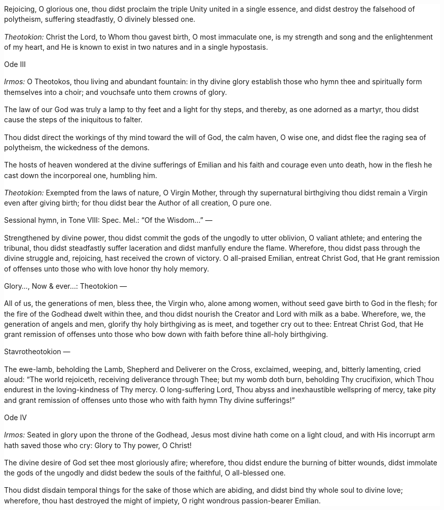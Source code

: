 Rejoicing, O glorious one, thou didst proclaim the triple Unity united in a single essence, and didst destroy the falsehood of polytheism, suffering steadfastly, O divinely blessed one.

*Theotokion:* Christ the Lord, to Whom thou gavest birth, O most immaculate one, is my strength and song and the enlightenment of my heart, and He is known to exist in two natures and in a single hypostasis.

Ode III

*Irmos:* O Theotokos, thou living and abundant fountain: in thy divine glory establish those who hymn thee and spiritually form themselves into a choir; and vouchsafe unto them crowns of glory.

The law of our God was truly a lamp to thy feet and a light for thy steps, and thereby, as one adorned as a martyr, thou didst cause the steps of the iniquitous to falter.

Thou didst direct the workings of thy mind toward the will of God, the calm haven, O wise one, and didst flee the raging sea of polytheism, the wickedness of the demons.

The hosts of heaven wondered at the divine sufferings of Emilian and his faith and courage even unto death, how in the flesh he cast down the incorporeal one, humbling him.

*Theotokion:* Exempted from the laws of nature, O Virgin Mother, through thy supernatural birthgiving thou didst remain a Virgin even after giving birth; for thou didst bear the Author of all creation, O pure one.

Sessional hymn, in Tone VIII: Spec. Mel.: “Of the Wisdom…” —

Strengthened by divine power, thou didst commit the gods of the ungodly to utter oblivion, O valiant athlete; and entering the tribunal, thou didst steadfastly suffer laceration and didst manfully endure the flame. Wherefore, thou didst pass through the divine struggle and, rejoicing, hast received the crown of victory. O all-praised Emilian, entreat Christ God, that He grant remission of offenses unto those who with love honor thy holy memory.

Glory…, Now & ever…: Theotokion —

All of us, the generations of men, bless thee, the Virgin who, alone among women, without seed gave birth to God in the flesh; for the fire of the Godhead dwelt within thee, and thou didst nourish the Creator and Lord with milk as a babe. Wherefore, we, the generation of angels and men, glorify thy holy birthgiving as is meet, and together cry out to thee: Entreat Christ God, that He grant remission of offenses unto those who bow down with faith before thine all-holy birthgiving.

Stavrotheotokion —

The ewe-lamb, beholding the Lamb, Shepherd and Deliverer on the Cross, exclaimed, weeping, and, bitterly lamenting, cried aloud: “The world rejoiceth, receiving deliverance through Thee; but my womb doth burn, beholding Thy crucifixion, which Thou endurest in the loving-kindness of Thy mercy. O long-suffering Lord, Thou abyss and inexhaustible wellspring of mercy, take pity and grant remission of offenses unto those who with faith hymn Thy divine sufferings!”

Ode IV

*Irmos:* Seated in glory upon the throne of the Godhead, Jesus most divine hath come on a light cloud, and with His incorrupt arm hath saved those who cry: Glory to Thy power, O Christ!

The divine desire of God set thee most gloriously afire; wherefore, thou didst endure the burning of bitter wounds, didst immolate the gods of the ungodly and didst bedew the souls of the faithful, O all-blessed one.

Thou didst disdain temporal things for the sake of those which are abiding, and didst bind thy whole soul to divine love; wherefore, thou hast destroyed the might of impiety, O right wondrous passion-bearer Emilian.
